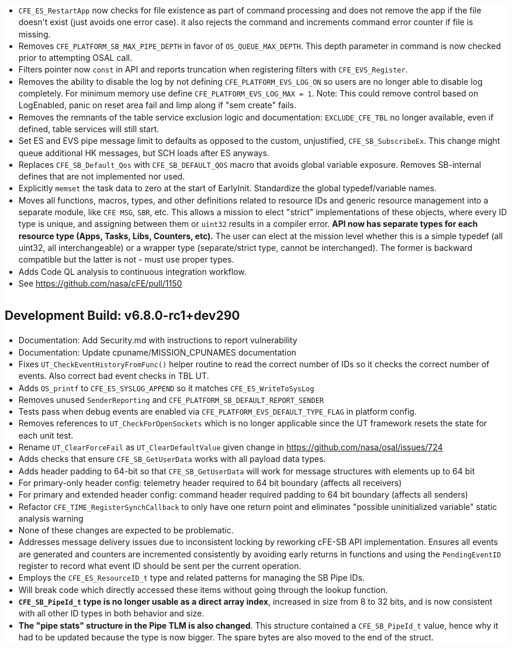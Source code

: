 - `CFE_ES_RestartApp` now checks for file existence as part of command processing and does not remove the app if the file doesn't exist (just avoids one error case). it also rejects the command and increments command error counter if file is missing.
- Removes `CFE_PLATFORM_SB_MAX_PIPE_DEPTH` in favor of `OS_QUEUE_MAX_DEPTH`. This depth parameter in command is now checked prior to attempting OSAL call.
- Filters pointer now `const` in API and reports truncation when registering filters with `CFE_EVS_Register`.
- Removes the ability to disable the log by not defining `CFE_PLATFORM_EVS_LOG_ON` so users are no longer able to disable log completely. For minimum memory use define `CFE_PLATFORM_EVS_LOG_MAX = 1`. Note: This could remove control based on LogEnabled, panic on reset area fail and limp along if "sem create" fails.
- Removes the remnants of the table service exclusion logic and documentation: `EXCLUDE_CFE_TBL` no longer available, even if defined, table services will still start.
- Set ES and EVS pipe message limit to defaults as opposed to the custom, unjustified, `CFE_SB_SubscribeEx`. This change might queue additional HK messages, but SCH loads after ES anyways.
- Replaces `CFE_SB_Default_Qos` with `CFE_SB_DEFAULT_QOS` macro that avoids global variable exposure. Removes SB-internal defines that are not implemented nor used.
- Explicitly `memset` the task data to zero at the start of EarlyInit. Standardize the global typedef/variable names.
- Moves all functions, macros, types, and other definitions related to resource IDs and generic resource management into a separate module, like `CFE MSG`, `SBR`, etc. This allows a mission to elect "strict" implementations of these objects, where every ID type is unique, and assigning between them or `uint32` results in a compiler error. **API now has separate types for each resource type (Apps, Tasks, Libs, Counters, etc).** The user can elect at the mission level whether this is a simple typedef (all uint32, all interchangeable) or a wrapper type (separate/strict type, cannot be interchanged). The former is backward compatible but the latter is not - must use proper types.
- Adds Code QL analysis to continuous integration workflow.
- See <https://github.com/nasa/cFE/pull/1150>

## Development Build: v6.8.0-rc1+dev290
- Documentation: Add Security.md with instructions to report vulnerability
- Documentation: Update cpuname/MISSION_CPUNAMES documentation
- Fixes `UT_CheckEventHistoryFromFunc()` helper routine to read the correct number of IDs so it checks the correct number of events. Also correct bad event checks in TBL UT.
- Adds `OS_printf` to `CFE_ES_SYSLOG_APPEND` so it matches `CFE_ES_WriteToSysLog`
- Removes unused `SenderReporting` and `CFE_PLATFORM_SB_DEFAULT_REPORT_SENDER`
- Tests pass when debug events are enabled via `CFE_PLATFORM_EVS_DEFAULT_TYPE_FLAG` in platform config.
- Removes references to `UT_CheckForOpenSockets` which is no longer applicable since the UT framework resets the state for each unit test.
- Rename `UT_ClearForceFail` as `UT_ClearDefaultValue` given change in https://github.com/nasa/osal/issues/724
- Adds checks that ensure `CFE_SB_GetUserData` works with all payload data types.
- Adds header padding to 64-bit so that `CFE_SB_GetUserData` will work for message structures with elements up to 64 bit
- For primary-only header config: telemetry header required to 64 bit boundary (affects all receivers)
- For primary and extended header config: command header required padding to 64 bit boundary (affects all senders)
- Refactor `CFE_TIME_RegisterSynchCallback` to only have one return point and eliminates "possible uninitialized variable" static analysis warning
- None of these changes are expected to be problematic.
- Addresses message delivery issues due to inconsistent locking by reworking cFE-SB API implementation. Ensures all events are generated and counters are incremented consistently by avoiding early returns in functions and using the `PendingEventID` register to record what event ID should be sent per the current operation.
- Employs the `CFE_ES_ResourceID_t` type and related patterns for managing the SB Pipe IDs.
- Will break code which directly accessed these items without going through the lookup function.
- **`CFE_SB_PipeId_t` type is no longer usable as a direct array index**, increased in size from 8 to 32 bits, and is now consistent with all other ID types in both behavior and size.
- **The "pipe stats" structure in the Pipe TLM is also changed**. This structure contained a `CFE_SB_PipeId_t` value, hence why it had to be updated because the type is now bigger. The spare bytes are also moved to the end of the struct.
